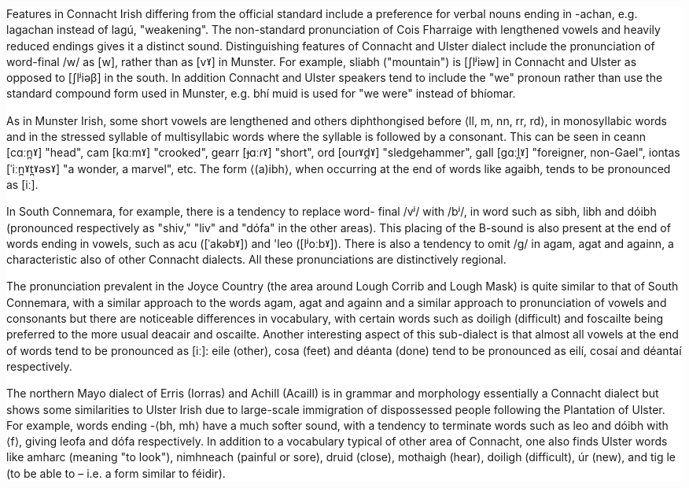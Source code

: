 Features in Connacht Irish differing from the official standard include
a preference for verbal nouns ending in -achan, e.g. lagachan instead of
lagú, "weakening". The non-standard pronunciation of Cois Fharraige with
lengthened vowels and heavily reduced endings gives it a distinct sound.
Distinguishing features of Connacht and Ulster dialect include the
pronunciation of word-final /w/ as [w], rather than as [vˠ] in Munster.
For example, sliabh ("mountain") is [ʃlʲiəw] in Connacht and Ulster as
opposed to [ʃlʲiəβ] in the south. In addition Connacht and Ulster
speakers tend to include the "we" pronoun rather than use the standard
compound form used in Munster, e.g. bhí muid is used for "we were"
instead of bhíomar.

As in Munster Irish, some short vowels are lengthened and others
diphthongised before ⟨ll, m, nn, rr, rd⟩, in monosyllabic words and in
the stressed syllable of multisyllabic words where the syllable is
followed by a consonant. This can be seen in ceann [cɑːn̪ˠ] "head", cam
[kɑːmˠ] "crooked", gearr [ɟɑːɾˠ] "short", ord [ouɾˠd̪ˠ] "sledgehammer",
gall [gɑːl̪ˠ] "foreigner, non-Gael", iontas [ˈiːn̪ˠt̪ˠəsˠ] "a wonder, a
marvel", etc. The form ⟨(a)ibh⟩, when occurring at the end of words like
agaibh, tends to be pronounced as [iː].

In South Connemara, for example, there is a tendency to replace word-
final /vʲ/ with /bʲ/, in word such as sibh, libh and dóibh (pronounced
respectively as "shiv," "liv" and "dófa" in the other areas). This
placing of the B-sound is also present at the end of words ending in
vowels, such as acu ([ˈakəbˠ]) and 'leo ([lʲoːbˠ]). There is also a
tendency to omit /g/ in agam, agat and againn, a characteristic also of
other Connacht dialects. All these pronunciations are distinctively
regional.

The pronunciation prevalent in the Joyce Country (the area around Lough
Corrib and Lough Mask) is quite similar to that of South Connemara, with
a similar approach to the words agam, agat and againn and a similar
approach to pronunciation of vowels and consonants but there are
noticeable differences in vocabulary, with certain words such as doiligh
(difficult) and foscailte being preferred to the more usual deacair and
oscailte. Another interesting aspect of this sub-dialect is that almost
all vowels at the end of words tend to be pronounced as [iː]: eile
(other), cosa (feet) and déanta (done) tend to be pronounced as eilí,
cosaí and déantaí respectively.

The northern Mayo dialect of Erris (Iorras) and Achill (Acaill) is in
grammar and morphology essentially a Connacht dialect but shows some
similarities to Ulster Irish due to large-scale immigration of
dispossessed people following the Plantation of Ulster. For example,
words ending -⟨bh, mh⟩ have a much softer sound, with a tendency to
terminate words such as leo and dóibh with ⟨f⟩, giving leofa and dófa
respectively. In addition to a vocabulary typical of other area of
Connacht, one also finds Ulster words like amharc (meaning "to look"),
nimhneach (painful or sore), druid (close), mothaigh (hear), doiligh
(difficult), úr (new), and tig le (to be able to – i.e. a form similar
to féidir).
